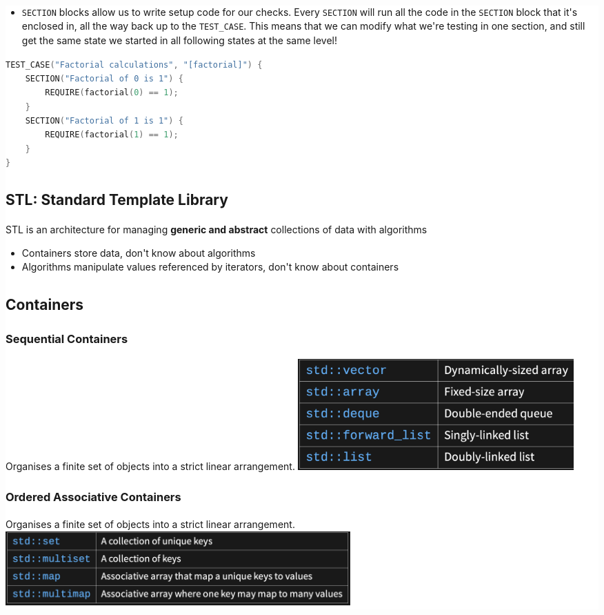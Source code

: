- `SECTION` blocks allow us to write setup code for our checks. Every `SECTION` will run all the
code in the `SECTION` block that it's enclosed in, all the way back up to the `TEST_CASE`. This
means that we can modify what we're testing in one section, and still get the same state we
started in all following states at the same level!

```c
TEST_CASE("Factorial calculations", "[factorial]") {
    SECTION("Factorial of 0 is 1") {
        REQUIRE(factorial(0) == 1);
    }
    SECTION("Factorial of 1 is 1") {
        REQUIRE(factorial(1) == 1);
    }
}
```

## STL: Standard Template Library
STL is an architecture for managing **generic and abstract** collections of data with algorithms
- Containers store data, don't know about algorithms
- Algorithms manipulate values referenced by iterators, don't know about containers

## Containers
### Sequential Containers
Organises a finite set of objects into a strict linear arrangement.
<img src="./images/std.png" width='400px' height='auto'>  

### Ordered Associative Containers
Organises a finite set of objects into a strict linear arrangement.
<img src="./images/std2.png" width='500px' height='auto'>  
